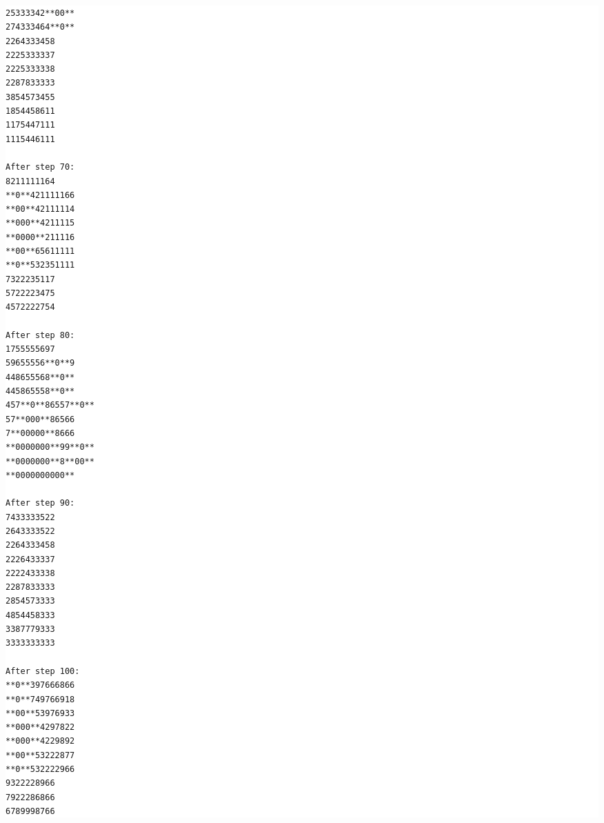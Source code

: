 ```text
25333342**00**
274333464**0**
2264333458
2225333337
2225333338
2287833333
3854573455
1854458611
1175447111
1115446111

After step 70:
8211111164
**0**421111166
**00**42111114
**000**4211115
**0000**211116
**00**65611111
**0**532351111
7322235117
5722223475
4572222754

After step 80:
1755555697
59655556**0**9
448655568**0**
445865558**0**
457**0**86557**0**
57**000**86566
7**00000**8666
**0000000**99**0**
**0000000**8**00**
**0000000000**

After step 90:
7433333522
2643333522
2264333458
2226433337
2222433338
2287833333
2854573333
4854458333
3387779333
3333333333

After step 100:
**0**397666866
**0**749766918
**00**53976933
**000**4297822
**000**4229892
**00**53222877
**0**532222966
9322228966
7922286866
6789998766
```
